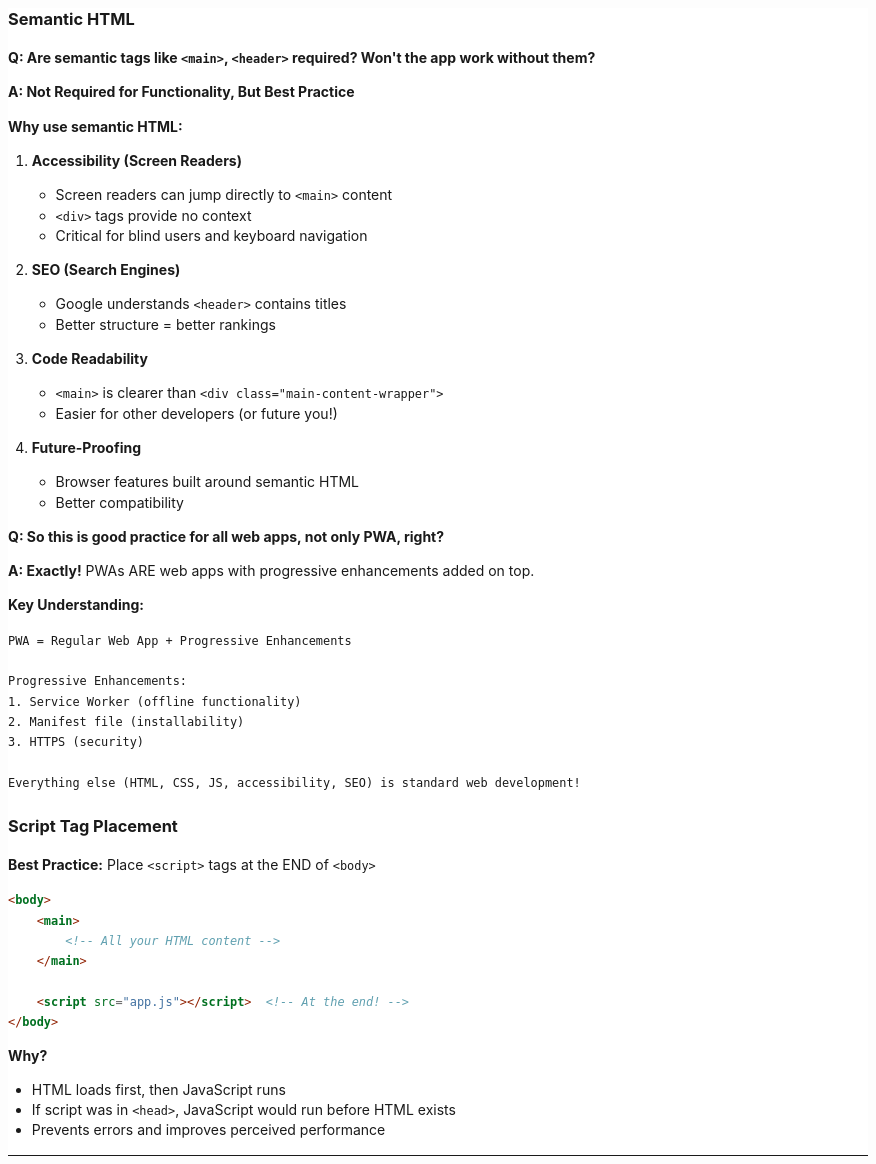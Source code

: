 ### Semantic HTML

**Q: Are semantic tags like `<main>`, `<header>` required? Won't the app work without them?**

**A: Not Required for Functionality, But Best Practice**

**Why use semantic HTML:**

1. **Accessibility (Screen Readers)**
   - Screen readers can jump directly to `<main>` content
   - `<div>` tags provide no context
   - Critical for blind users and keyboard navigation

2. **SEO (Search Engines)**
   - Google understands `<header>` contains titles
   - Better structure = better rankings

3. **Code Readability**
   - `<main>` is clearer than `<div class="main-content-wrapper">`
   - Easier for other developers (or future you!)

4. **Future-Proofing**
   - Browser features built around semantic HTML
   - Better compatibility

**Q: So this is good practice for all web apps, not only PWA, right?**

**A: Exactly!** PWAs ARE web apps with progressive enhancements added on top.

**Key Understanding:**
```
PWA = Regular Web App + Progressive Enhancements

Progressive Enhancements:
1. Service Worker (offline functionality)
2. Manifest file (installability)
3. HTTPS (security)

Everything else (HTML, CSS, JS, accessibility, SEO) is standard web development!
```

### Script Tag Placement

**Best Practice:** Place `<script>` tags at the END of `<body>`

```html
<body>
    <main>
        <!-- All your HTML content -->
    </main>

    <script src="app.js"></script>  <!-- At the end! -->
</body>
```

**Why?**
- HTML loads first, then JavaScript runs
- If script was in `<head>`, JavaScript would run before HTML exists
- Prevents errors and improves perceived performance

---